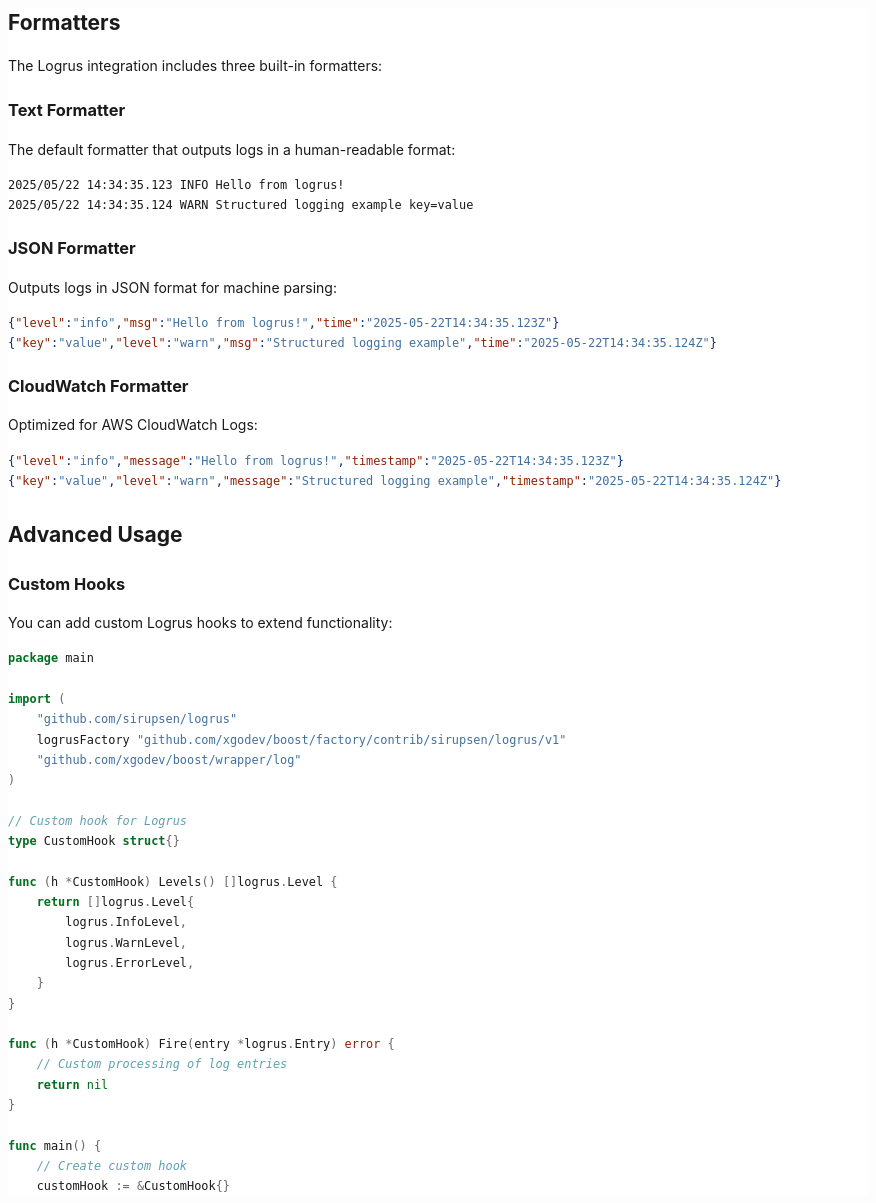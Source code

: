 
## Formatters

The Logrus integration includes three built-in formatters:

### Text Formatter

The default formatter that outputs logs in a human-readable format:

```
2025/05/22 14:34:35.123 INFO Hello from logrus!
2025/05/22 14:34:35.124 WARN Structured logging example key=value
```

### JSON Formatter

Outputs logs in JSON format for machine parsing:

```json
{"level":"info","msg":"Hello from logrus!","time":"2025-05-22T14:34:35.123Z"}
{"key":"value","level":"warn","msg":"Structured logging example","time":"2025-05-22T14:34:35.124Z"}
```

### CloudWatch Formatter

Optimized for AWS CloudWatch Logs:

```json
{"level":"info","message":"Hello from logrus!","timestamp":"2025-05-22T14:34:35.123Z"}
{"key":"value","level":"warn","message":"Structured logging example","timestamp":"2025-05-22T14:34:35.124Z"}
```

## Advanced Usage

### Custom Hooks

You can add custom Logrus hooks to extend functionality:

```go
package main

import (
    "github.com/sirupsen/logrus"
    logrusFactory "github.com/xgodev/boost/factory/contrib/sirupsen/logrus/v1"
    "github.com/xgodev/boost/wrapper/log"
)

// Custom hook for Logrus
type CustomHook struct{}

func (h *CustomHook) Levels() []logrus.Level {
    return []logrus.Level{
        logrus.InfoLevel,
        logrus.WarnLevel,
        logrus.ErrorLevel,
    }
}

func (h *CustomHook) Fire(entry *logrus.Entry) error {
    // Custom processing of log entries
    return nil
}

func main() {
    // Create custom hook
    customHook := &CustomHook{}
```